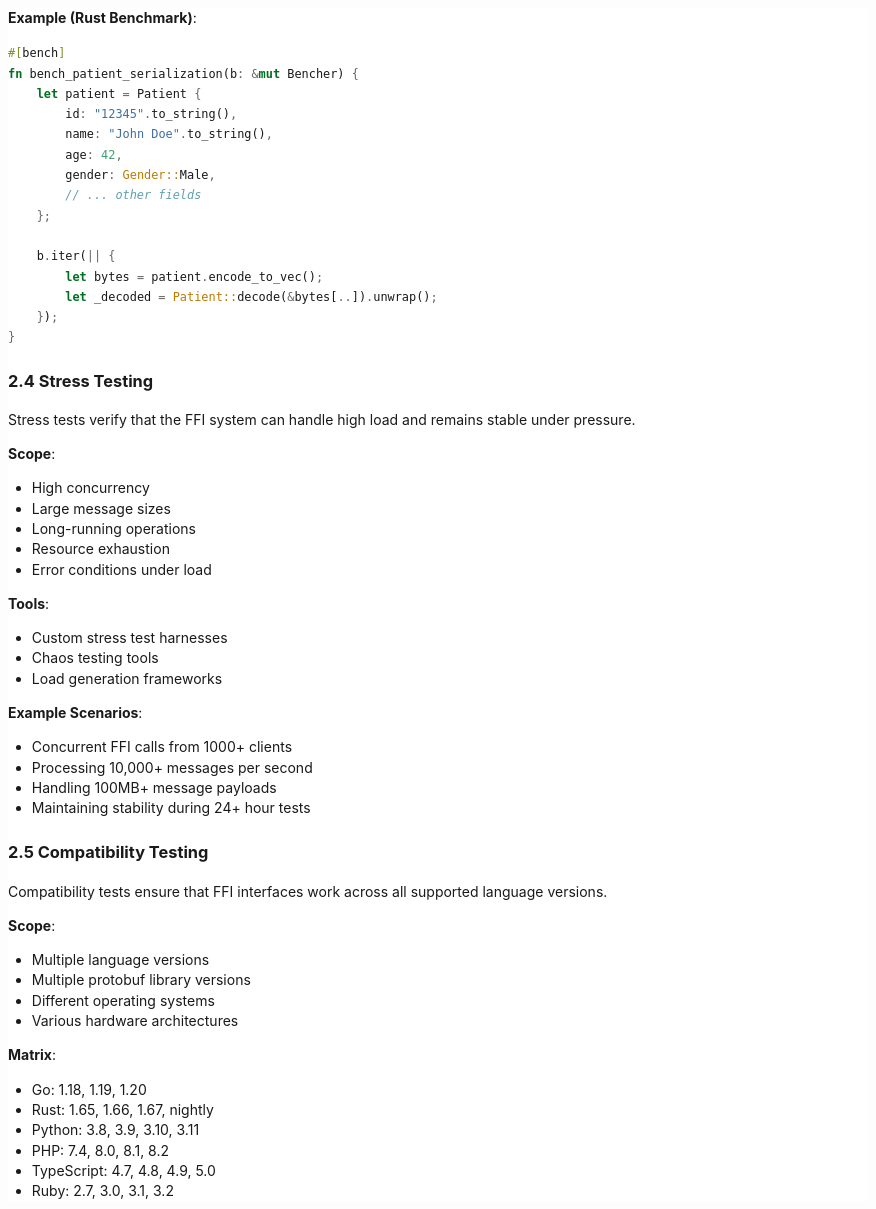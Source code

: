 **Example (Rust Benchmark)**:
```rust
#[bench]
fn bench_patient_serialization(b: &mut Bencher) {
    let patient = Patient {
        id: "12345".to_string(),
        name: "John Doe".to_string(),
        age: 42,
        gender: Gender::Male,
        // ... other fields
    };
    
    b.iter(|| {
        let bytes = patient.encode_to_vec();
        let _decoded = Patient::decode(&bytes[..]).unwrap();
    });
}
```

### 2.4 Stress Testing

Stress tests verify that the FFI system can handle high load and remains stable under pressure.

**Scope**:
- High concurrency
- Large message sizes
- Long-running operations
- Resource exhaustion
- Error conditions under load

**Tools**:
- Custom stress test harnesses
- Chaos testing tools
- Load generation frameworks

**Example Scenarios**:
- Concurrent FFI calls from 1000+ clients
- Processing 10,000+ messages per second
- Handling 100MB+ message payloads
- Maintaining stability during 24+ hour tests

### 2.5 Compatibility Testing

Compatibility tests ensure that FFI interfaces work across all supported language versions.

**Scope**:
- Multiple language versions
- Multiple protobuf library versions
- Different operating systems
- Various hardware architectures

**Matrix**:
- Go: 1.18, 1.19, 1.20
- Rust: 1.65, 1.66, 1.67, nightly
- Python: 3.8, 3.9, 3.10, 3.11
- PHP: 7.4, 8.0, 8.1, 8.2
- TypeScript: 4.7, 4.8, 4.9, 5.0
- Ruby: 2.7, 3.0, 3.1, 3.2
